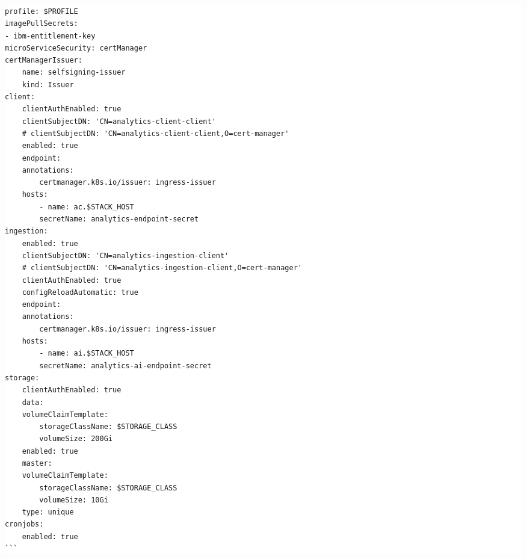     profile: $PROFILE
    imagePullSecrets:
    - ibm-entitlement-key
    microServiceSecurity: certManager
    certManagerIssuer:
        name: selfsigning-issuer
        kind: Issuer
    client:
        clientAuthEnabled: true
        clientSubjectDN: 'CN=analytics-client-client'
        # clientSubjectDN: 'CN=analytics-client-client,O=cert-manager'
        enabled: true
        endpoint:
        annotations:
            certmanager.k8s.io/issuer: ingress-issuer
        hosts:
            - name: ac.$STACK_HOST
            secretName: analytics-endpoint-secret
    ingestion:
        enabled: true
        clientSubjectDN: 'CN=analytics-ingestion-client'
        # clientSubjectDN: 'CN=analytics-ingestion-client,O=cert-manager'
        clientAuthEnabled: true
        configReloadAutomatic: true
        endpoint:
        annotations:
            certmanager.k8s.io/issuer: ingress-issuer
        hosts:
            - name: ai.$STACK_HOST
            secretName: analytics-ai-endpoint-secret
    storage:
        clientAuthEnabled: true
        data:
        volumeClaimTemplate:
            storageClassName: $STORAGE_CLASS
            volumeSize: 200Gi
        enabled: true
        master:
        volumeClaimTemplate:
            storageClassName: $STORAGE_CLASS
            volumeSize: 10Gi
        type: unique
    cronjobs:
        enabled: true
    ```
